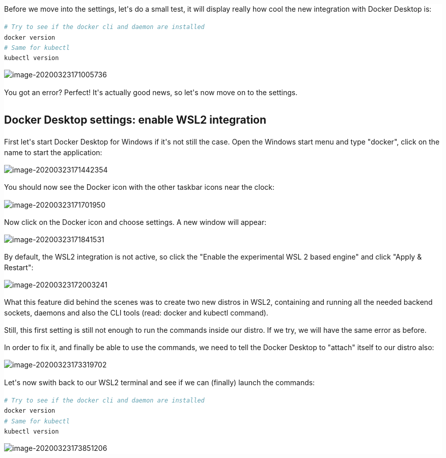 Before we move into the settings, let's do a small test, it will display really how cool the new integration with Docker Desktop is:

```bash
# Try to see if the docker cli and daemon are installed
docker version
# Same for kubectl
kubectl version
```

![image-20200323171005736](/images/blog/2020-05-21-wsl2-dockerdesktop-k8s/wsl2-docker-kubectl-error.png)

You got an error? Perfect! It's actually good news, so let's now move on to the settings.

## Docker Desktop settings: enable WSL2 integration

First let's start Docker Desktop for Windows if it's not still the case. Open the Windows start menu and type "docker", click on the name to start the application:

![image-20200323171442354](/images/blog/2020-05-21-wsl2-dockerdesktop-k8s/wsl2-docker-start.png)

You should now see the Docker icon with the other taskbar icons near the clock:

![image-20200323171701950](/images/blog/2020-05-21-wsl2-dockerdesktop-k8s/wsl2-docker-taskbar.png)

Now click on the Docker icon and choose settings. A new window will appear:

![image-20200323171841531](/images/blog/2020-05-21-wsl2-dockerdesktop-k8s/wsl2-docker-settings-general.png)

By default, the WSL2 integration is not active, so click the "Enable the experimental WSL 2 based engine" and click "Apply & Restart":

![image-20200323172003241](/images/blog/2020-05-21-wsl2-dockerdesktop-k8s/wsl2-docker-settings-wsl2-activated.png)

What this feature did behind the scenes was to create two new distros in WSL2, containing and running all the needed backend sockets, daemons and also the CLI tools (read: docker and kubectl command).

Still, this first setting is still not enough to run the commands inside our distro. If we try, we will have the same error as before.

In order to fix it, and finally be able to use the commands, we need to tell the Docker Desktop to "attach" itself to our distro also:

![image-20200323173319702](/images/blog/2020-05-21-wsl2-dockerdesktop-k8s/wsl2-docker-resources-wsl-integration.png)

Let's now swith back to our WSL2 terminal and see if we can (finally) launch the commands:

```bash
# Try to see if the docker cli and daemon are installed
docker version
# Same for kubectl
kubectl version
```

![image-20200323173851206](/images/blog/2020-05-21-wsl2-dockerdesktop-k8s/wsl2-docker-kubectl-success.png)
